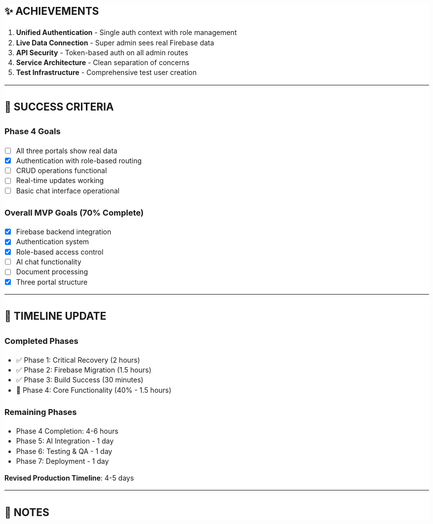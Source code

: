 
## ✨ ACHIEVEMENTS

1. **Unified Authentication** - Single auth context with role management
2. **Live Data Connection** - Super admin sees real Firebase data
3. **API Security** - Token-based auth on all admin routes
4. **Service Architecture** - Clean separation of concerns
5. **Test Infrastructure** - Comprehensive test user creation

---

## 🎯 SUCCESS CRITERIA

### Phase 4 Goals
- [ ] All three portals show real data
- [x] Authentication with role-based routing
- [ ] CRUD operations functional
- [ ] Real-time updates working
- [ ] Basic chat interface operational

### Overall MVP Goals (70% Complete)
- [x] Firebase backend integration
- [x] Authentication system
- [x] Role-based access control
- [ ] AI chat functionality
- [ ] Document processing
- [x] Three portal structure

---

## 📅 TIMELINE UPDATE

### Completed Phases
- ✅ Phase 1: Critical Recovery (2 hours)
- ✅ Phase 2: Firebase Migration (1.5 hours)
- ✅ Phase 3: Build Success (30 minutes)
- 🔄 Phase 4: Core Functionality (40% - 1.5 hours)

### Remaining Phases
- Phase 4 Completion: 4-6 hours
- Phase 5: AI Integration - 1 day
- Phase 6: Testing & QA - 1 day
- Phase 7: Deployment - 1 day

**Revised Production Timeline**: 4-5 days

---

## 📝 NOTES
